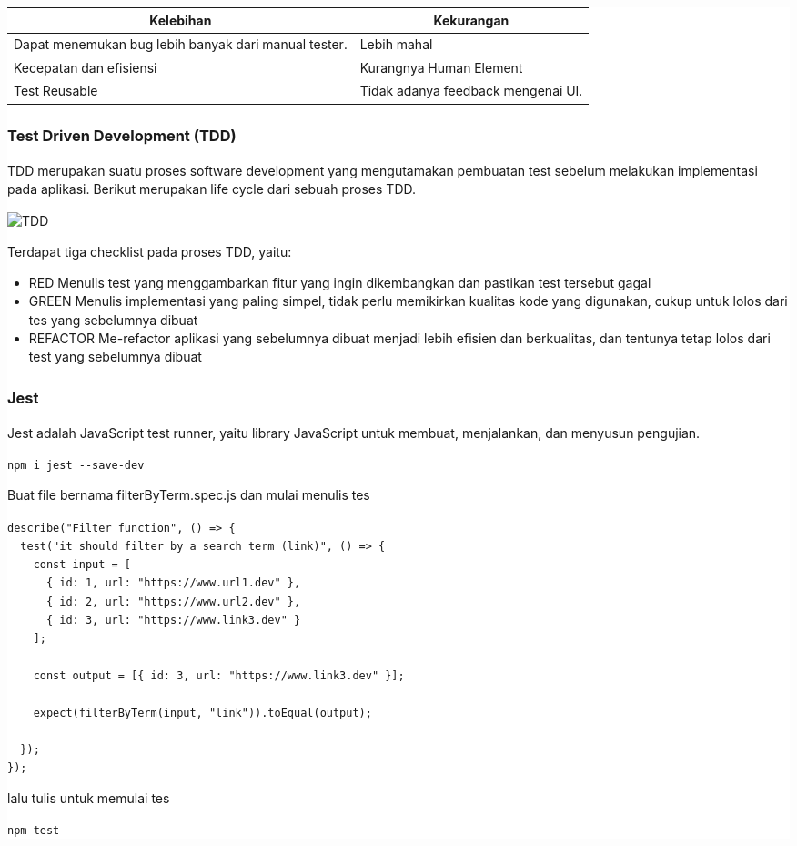 | Kelebihan                                            | Kekurangan                         |
|------------------------------------------------------|------------------------------------|
| Dapat menemukan bug lebih banyak dari manual tester. | Lebih mahal                        |
| Kecepatan dan efisiensi                              | Kurangnya Human Element            |
| Test Reusable                                        | Tidak adanya feedback mengenai UI. |

### Test Driven Development (TDD)
TDD merupakan suatu proses software development yang mengutamakan pembuatan test sebelum melakukan implementasi pada aplikasi. Berikut merupakan life cycle dari sebuah proses TDD.

![TDD](https://miro.medium.com/max/828/0*l-U_MOAXzlL5mpb4.jpeg)

Terdapat tiga checklist pada proses TDD, yaitu:
- RED 
Menulis test yang menggambarkan fitur yang ingin dikembangkan dan pastikan test tersebut gagal
- GREEN 
Menulis implementasi yang paling simpel, tidak perlu memikirkan kualitas kode yang digunakan, cukup untuk lolos dari tes yang sebelumnya dibuat
- REFACTOR 
Me-refactor aplikasi yang sebelumnya dibuat menjadi lebih efisien dan berkualitas, dan tentunya tetap lolos dari test yang sebelumnya dibuat

### Jest
Jest adalah JavaScript test runner, yaitu library JavaScript untuk membuat, menjalankan, dan menyusun pengujian.

```
npm i jest --save-dev
```

Buat file bernama filterByTerm.spec.js dan mulai menulis tes

```JS
describe("Filter function", () => {
  test("it should filter by a search term (link)", () => {
    const input = [
      { id: 1, url: "https://www.url1.dev" },
      { id: 2, url: "https://www.url2.dev" },
      { id: 3, url: "https://www.link3.dev" }
    ];

    const output = [{ id: 3, url: "https://www.link3.dev" }];

    expect(filterByTerm(input, "link")).toEqual(output);

  });
});
```

lalu tulis untuk memulai tes
```
npm test
```
